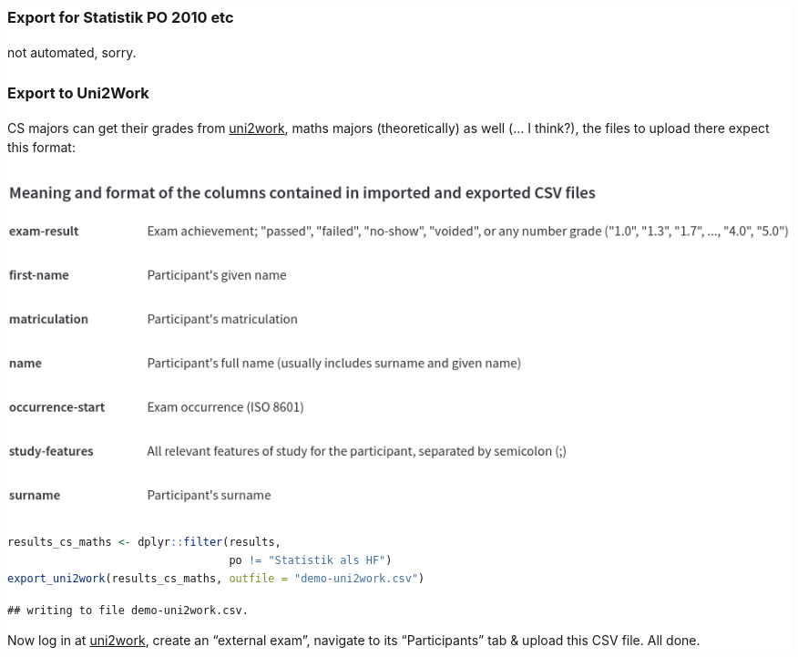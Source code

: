 ### Export for Statistik PO 2010 etc

not automated, sorry.

### Export to Uni2Work

CS majors can get their grades from
[uni2work](https://uni2work.ifi.lmu.de), maths majors (theoretically) as
well (… I think?), the files to upload there expect this format:

<img src="https://github.com/fabian-s/credentialism/blob/main/README_files/figures/paste-809C5790.png"/>

``` r
results_cs_maths <- dplyr::filter(results, 
                                  po != "Statistik als HF")
export_uni2work(results_cs_maths, outfile = "demo-uni2work.csv")
```

    ## writing to file demo-uni2work.csv.

Now log in at [uni2work](https://uni2work.ifi.lmu.de), create an
“external exam”, navigate to its “Participants” tab & upload this CSV
file. All done.
